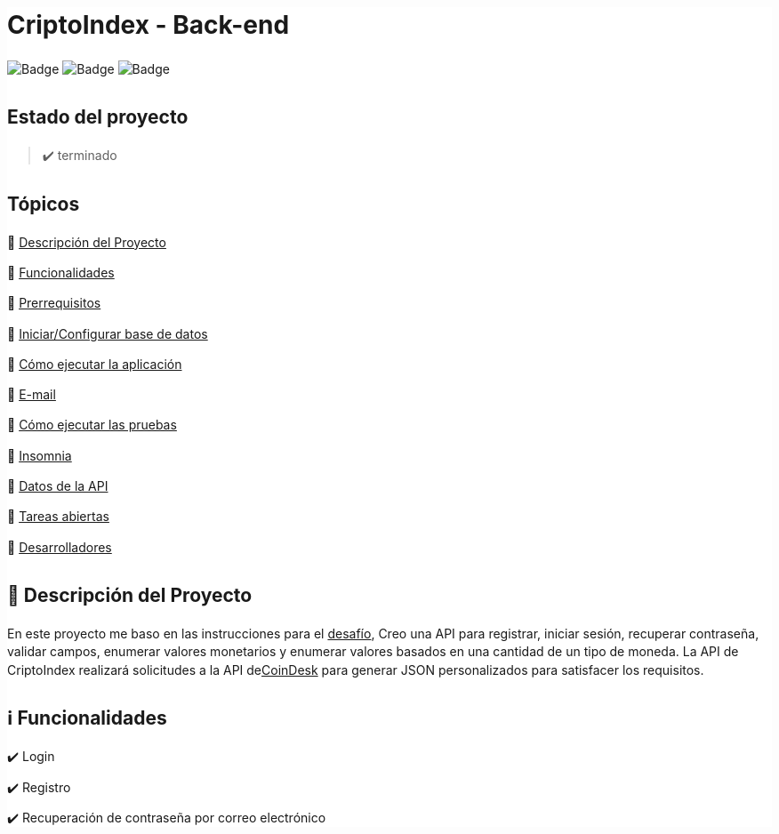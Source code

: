 # CriptoIndex - Back-end

![Badge](https://img.shields.io/badge/types-Flow%20%7C%20TypeScript-blue)
![Badge](https://img.shields.io/badge/node-%3E%3D%2012.18.2-brightgreen)
![Badge](https://img.shields.io/badge/PostgreSQL-v12.0-lightblue)

## Estado del proyecto

> :heavy_check_mark: terminado

## Tópicos

🔹 [Descripción del Proyecto](#link-descripción-del-proyecto)

🔹 [Funcionalidades](#information_source-funcionalidades)

🔹 [Prerrequisitos](#sparkles-prerrequisitos)

🔹 [Iniciar/Configurar base de datos](#floppy_disk-iniciar/iniciar/configurar-base-de-datos)

🔹 [Cómo ejecutar la aplicación](#arrow_forward-cómo-ejecutar-la-aplicación)

🔹 [E-mail](#mailbox-e-mail)

🔹 [Cómo ejecutar las pruebas](#building_construction-cómo-ejecutar-las-pruebas)

🔹 [Insomnia](#sleeping-insomnia)

🔹 [Datos de la API](#scroll-dados-de-la-api)

🔹 [Tareas abiertas](#pencil-tareas-abiertas)

🔹 [Desarrolladores](#octopus-desarrolladores)

## :link: Descripción del Proyecto

<p align="justify">

  En este proyecto me baso en las instrucciones para el [desafío](https://github.com/betrybe/technical-test), Creo una API para registrar, iniciar sesión, recuperar contraseña, validar campos, enumerar valores monetarios y enumerar valores basados ​​en una cantidad de un tipo de moneda. La API de CriptoIndex realizará solicitudes a la API de[CoinDesk](https://www.coindesk.com/coindesk-api) para generar JSON personalizados para satisfacer los requisitos.

</p>

## :information_source: Funcionalidades

:heavy_check_mark: Login

:heavy_check_mark: Registro

:heavy_check_mark: Recuperación de contraseña por correo electrónico
